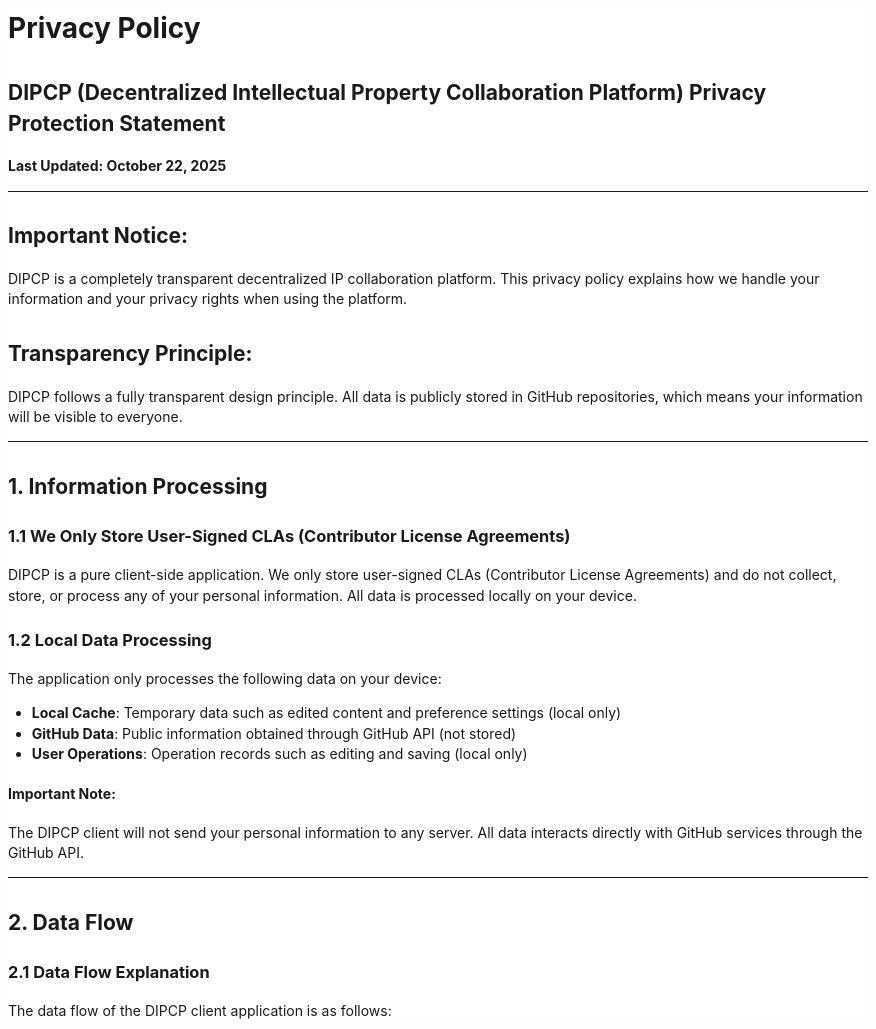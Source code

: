 # Privacy Policy

## DIPCP (Decentralized Intellectual Property Collaboration Platform) Privacy Protection Statement

**Last Updated: October 22, 2025**

---

## Important Notice:

DIPCP is a completely transparent decentralized IP collaboration platform. This privacy policy explains how we handle your information and your privacy rights when using the platform.

## Transparency Principle:

DIPCP follows a fully transparent design principle. All data is publicly stored in GitHub repositories, which means your information will be visible to everyone.

---

## 1. Information Processing

### 1.1 We Only Store User-Signed CLAs (Contributor License Agreements)

DIPCP is a pure client-side application. We only store user-signed CLAs (Contributor License Agreements) and do not collect, store, or process any of your personal information. All data is processed locally on your device.

### 1.2 Local Data Processing

The application only processes the following data on your device:

- **Local Cache**: Temporary data such as edited content and preference settings (local only)
- **GitHub Data**: Public information obtained through GitHub API (not stored)
- **User Operations**: Operation records such as editing and saving (local only)

#### Important Note:

The DIPCP client will not send your personal information to any server. All data interacts directly with GitHub services through the GitHub API.

---

## 2. Data Flow

### 2.1 Data Flow Explanation

The data flow of the DIPCP client application is as follows:
